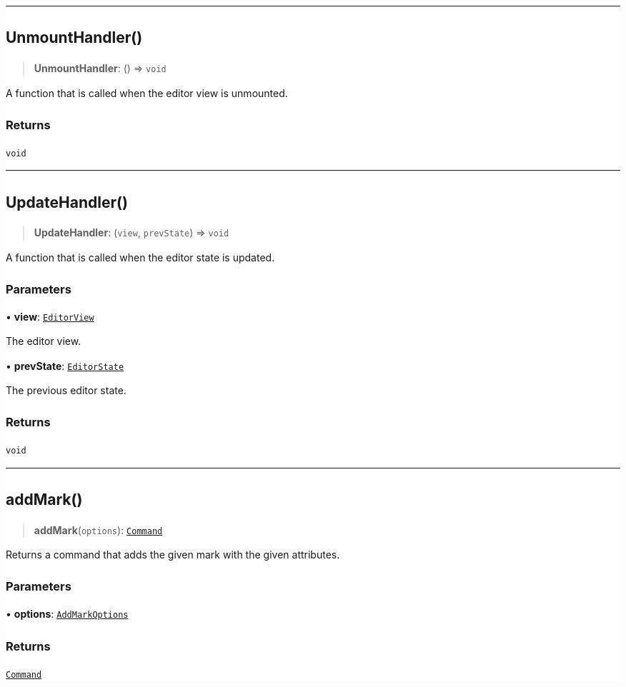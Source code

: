 ***

<a id="UnmountHandler" name="UnmountHandler"></a>

## UnmountHandler()

> **UnmountHandler**: () => `void`

A function that is called when the editor view is unmounted.

### Returns

`void`

***

<a id="UpdateHandler" name="UpdateHandler"></a>

## UpdateHandler()

> **UpdateHandler**: (`view`, `prevState`) => `void`

A function that is called when the editor state is updated.

### Parameters

• **view**: [`EditorView`](https://prosemirror.net/docs/ref/#view.EditorView)

The editor view.

• **prevState**: [`EditorState`](https://prosemirror.net/docs/ref/#state.EditorState)

The previous editor state.

### Returns

`void`

***

<a id="addMark" name="addMark"></a>

## addMark()

> **addMark**(`options`): [`Command`](https://prosemirror.net/docs/ref/#state.Command)

Returns a command that adds the given mark with the given attributes.

### Parameters

• **options**: [`AddMarkOptions`](core.md#AddMarkOptions)

### Returns

[`Command`](https://prosemirror.net/docs/ref/#state.Command)
